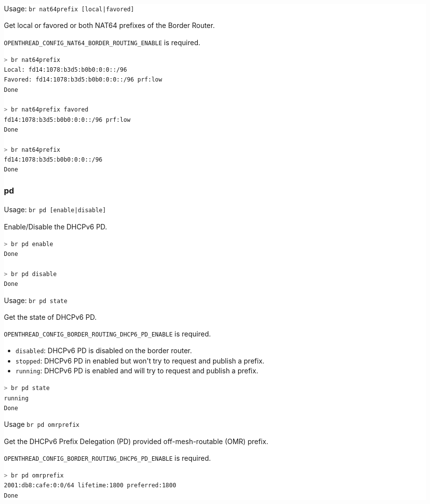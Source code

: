 Usage: `br nat64prefix [local|favored]`

Get local or favored or both NAT64 prefixes of the Border Router.

`OPENTHREAD_CONFIG_NAT64_BORDER_ROUTING_ENABLE` is required.

```bash
> br nat64prefix
Local: fd14:1078:b3d5:b0b0:0:0::/96
Favored: fd14:1078:b3d5:b0b0:0:0::/96 prf:low
Done

> br nat64prefix favored
fd14:1078:b3d5:b0b0:0:0::/96 prf:low
Done

> br nat64prefix
fd14:1078:b3d5:b0b0:0:0::/96
Done
```

### pd

Usage: `br pd [enable|disable]`

Enable/Disable the DHCPv6 PD.

```bash
> br pd enable
Done

> br pd disable
Done
```

Usage: `br pd state`

Get the state of DHCPv6 PD.

`OPENTHREAD_CONFIG_BORDER_ROUTING_DHCP6_PD_ENABLE` is required.

- `disabled`: DHCPv6 PD is disabled on the border router.
- `stopped`: DHCPv6 PD in enabled but won't try to request and publish a prefix.
- `running`: DHCPv6 PD is enabled and will try to request and publish a prefix.

```bash
> br pd state
running
Done
```

Usage `br pd omrprefix`

Get the DHCPv6 Prefix Delegation (PD) provided off-mesh-routable (OMR) prefix.

`OPENTHREAD_CONFIG_BORDER_ROUTING_DHCP6_PD_ENABLE` is required.

```bash
> br pd omrprefix
2001:db8:cafe:0:0/64 lifetime:1800 preferred:1800
Done
```
